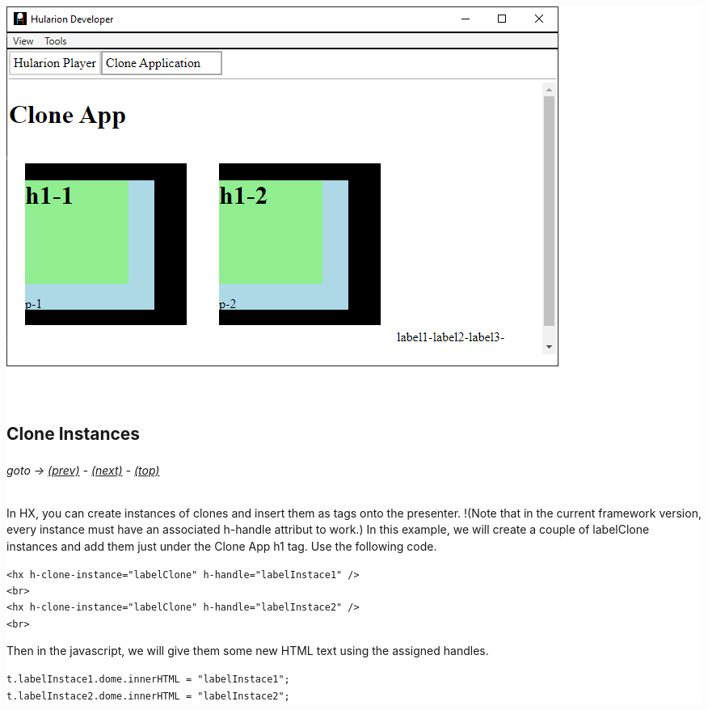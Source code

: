 ![Image](DivClones.png)


&nbsp;
<a id="CloneInstances"></a>
## Clone Instances

###### goto &rarr; [(prev)](#AddingDivClone) - [(next)](#FinalCode) - [(top)](#top)

In HX, you can create instances of clones and insert them as tags onto the presenter. !(Note that in the current framework version, every instance must have an associated h-handle attribut to work.) In this example, we will create a couple of labelClone instances and add them just under the Clone App h1 tag. Use the following code.
```
<hx h-clone-instance="labelClone" h-handle="labelInstace1" />
<br>
<hx h-clone-instance="labelClone" h-handle="labelInstace2" />
<br>
```
Then in the javascript, we will give them some new HTML text using the assigned handles.
```
t.labelInstace1.dome.innerHTML = "labelInstace1";
t.labelInstace2.dome.innerHTML = "labelInstace2";
```
